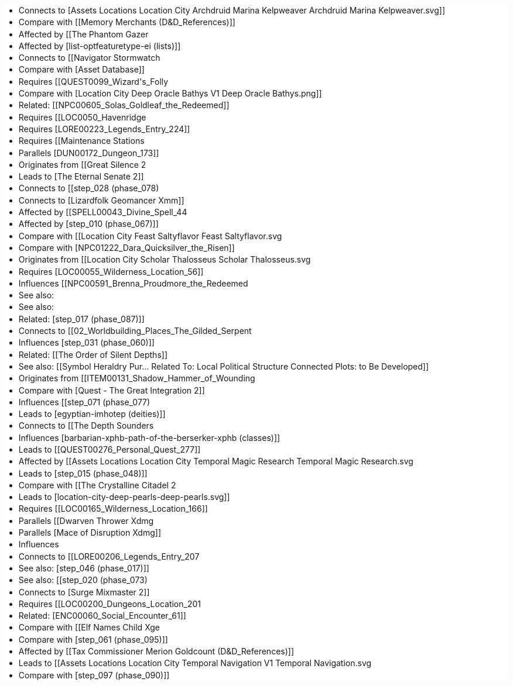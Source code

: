 - Connects to [Assets Locations Location City Archdruid Marina Kelpweaver Archdruid Marina Kelpweaver.svg]]
- Compare with [[Memory Merchants (D&D_References)]]
- Affected by [[The Phantom Gazer
- Affected by [list-optfeaturetype-ei (lists)]]
- Connects to [[Navigator Stormwatch
- Compare with [Asset Database]]
- Requires [[QUEST0099_Wizard's_Folly
- Compare with [Location City Deep Oracle Bathys V1 Deep Oracle Bathys.png]]
- Related: [[NPC00605_Solas_Goldleaf_the_Redeemed]]
- Requires [[LOC0050_Havenridge
- Requires [LORE00223_Legends_Entry_224]]
- Requires [[Maintenance Stations
- Parallels [DUN00172_Dungeon_173]]
- Originates from [[Great Silence 2
- Leads to [The Eternal Senate 2]]
- Connects to [[step_028 (phase_078)
- Connects to [Lizardfolk Geomancer Xmm]]
- Affected by [[SPELL00043_Divine_Spell_44
- Affected by [step_010 (phase_067)]]
- Compare with [[Location City Feast Saltyflavor Feast Saltyflavor.svg
- Compare with [NPC01222_Dara_Quicksilver_the_Risen]]
- Originates from [[Location City Scholar Thalosseus Scholar Thalosseus.svg
- Requires [LOC00055_Wilderness_Location_56]]
- Influences [[NPC00591_Brenna_Proudmore_the_Redeemed
- See also:
- See also:
- Related: [step_017 (phase_087)]]
- Connects to [[02_Worldbuilding_Places_The_Gilded_Serpent
- Influences [step_031 (phase_060)]]
- Related: [[The Order of Silent Depths]]
- See also: [[Symbol Heraldry Pur... Related To: Local Political Structure Connected Plots: to Be Developed]]
- Originates from [[ITEM00131_Shadow_Hammer_of_Wounding
- Compare with [Quest - The Great Integration 2]]
- Influences [[step_071 (phase_077)
- Leads to [egyptian-imhotep (deities)]]
- Connects to [[The Depth Sounders
- Influences [barbarian-xphb-path-of-the-berserker-xphb (classes)]]
- Leads to [[QUEST00276_Personal_Quest_277]]
- Affected by [[Assets Locations Location City Temporal Magic Research Temporal Magic Research.svg
- Leads to [step_015 (phase_048)]]
- Compare with [[The Crystalline Citadel 2
- Leads to [location-city-deep-pearls-deep-pearls.svg]]
- Requires [[LOC00165_Wilderness_Location_166]]
- Parallels [[Dwarven Thrower Xdmg
- Parallels [Mace of Disruption Xdmg]]
- Influences
- Connects to [[LORE00206_Legends_Entry_207
- See also: [step_046 (phase_017)]]
- See also: [[step_020 (phase_073)
- Connects to [Surge Mixmaster 2]]
- Requires [[LOC00200_Dungeons_Location_201
- Related: [ENC00060_Social_Encounter_61]]
- Compare with [[Elf Names Child Xge
- Compare with [step_061 (phase_095)]]
- Affected by [[Tax Commissioner Merion Goldcount (D&D_References)]]
- Leads to [[Assets Locations Location City Temporal Navigation V1 Temporal Navigation.svg
- Compare with [step_097 (phase_090)]]
